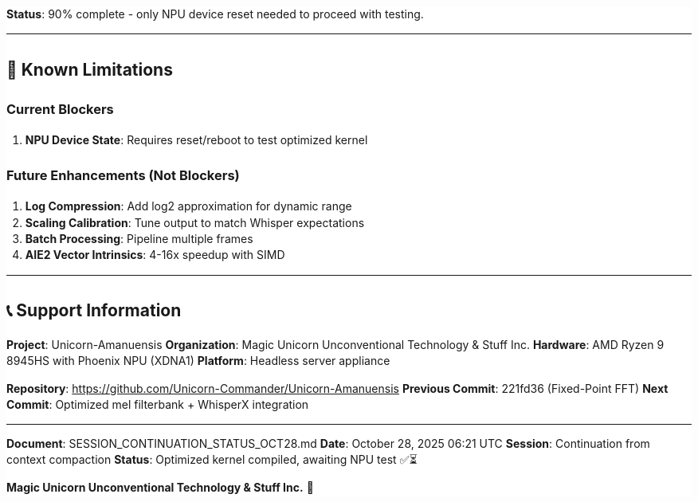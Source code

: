 **Status**: 90% complete - only NPU device reset needed to proceed with testing.

---

## 🚧 Known Limitations

### Current Blockers
1. **NPU Device State**: Requires reset/reboot to test optimized kernel

### Future Enhancements (Not Blockers)
1. **Log Compression**: Add log2 approximation for dynamic range
2. **Scaling Calibration**: Tune output to match Whisper expectations
3. **Batch Processing**: Pipeline multiple frames
4. **AIE2 Vector Intrinsics**: 4-16x speedup with SIMD

---

## 📞 Support Information

**Project**: Unicorn-Amanuensis
**Organization**: Magic Unicorn Unconventional Technology & Stuff Inc.
**Hardware**: AMD Ryzen 9 8945HS with Phoenix NPU (XDNA1)
**Platform**: Headless server appliance

**Repository**: https://github.com/Unicorn-Commander/Unicorn-Amanuensis
**Previous Commit**: 221fd36 (Fixed-Point FFT)
**Next Commit**: Optimized mel filterbank + WhisperX integration

---

**Document**: SESSION_CONTINUATION_STATUS_OCT28.md
**Date**: October 28, 2025 06:21 UTC
**Session**: Continuation from context compaction
**Status**: Optimized kernel compiled, awaiting NPU test ✅⏳

**Magic Unicorn Unconventional Technology & Stuff Inc.** 🦄
